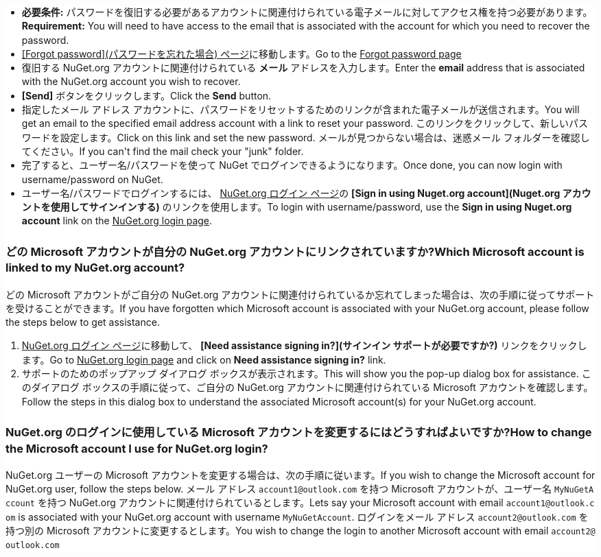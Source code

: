 - <span data-ttu-id="74f11-178">**必要条件:** パスワードを復旧する必要があるアカウントに関連付けられている電子メールに対してアクセス権を持つ必要があります。</span><span class="sxs-lookup"><span data-stu-id="74f11-178">**Requirement:** You will need to have access to the email that is associated with the account for which you need to recover the password.</span></span>
- <span data-ttu-id="74f11-179">[[Forgot password]\(パスワードを忘れた場合\) ページ](https://www.nuget.org/account/ForgotPassword)に移動します。</span><span class="sxs-lookup"><span data-stu-id="74f11-179">Go to the [Forgot password page](https://www.nuget.org/account/ForgotPassword)</span></span>
- <span data-ttu-id="74f11-180">復旧する NuGet.org アカウントに関連付けられている **メール** アドレスを入力します。</span><span class="sxs-lookup"><span data-stu-id="74f11-180">Enter the **email** address that is associated with the NuGet.org account you wish to recover.</span></span>
- <span data-ttu-id="74f11-181">**[Send]** ボタンをクリックします。</span><span class="sxs-lookup"><span data-stu-id="74f11-181">Click the **Send** button.</span></span>
- <span data-ttu-id="74f11-182">指定したメール アドレス アカウントに、パスワードをリセットするためのリンクが含まれた電子メールが送信されます。</span><span class="sxs-lookup"><span data-stu-id="74f11-182">You will get an email to the specified email address account with a link to reset your password.</span></span> <span data-ttu-id="74f11-183">このリンクをクリックして、新しいパスワードを設定します。</span><span class="sxs-lookup"><span data-stu-id="74f11-183">Click on this link and set the new password.</span></span> <span data-ttu-id="74f11-184">メールが見つからない場合は、迷惑メール フォルダーを確認してください。</span><span class="sxs-lookup"><span data-stu-id="74f11-184">If you can't find the mail check your "junk" folder.</span></span>
- <span data-ttu-id="74f11-185">完了すると、ユーザー名/パスワードを使って NuGet でログインできるようになります。</span><span class="sxs-lookup"><span data-stu-id="74f11-185">Once done, you can now login with username/password on NuGet.</span></span>
- <span data-ttu-id="74f11-186">ユーザー名/パスワードでログインするには、 [NuGet.org ログイン ページ](https://www.nuget.org/users/account/LogOn)の **[Sign in using Nuget.org account]\(Nuget.org アカウントを使用してサインインする\)** のリンクを使用します。</span><span class="sxs-lookup"><span data-stu-id="74f11-186">To login with username/password, use the **Sign in using Nuget.org account** link on the  [NuGet.org login page](https://www.nuget.org/users/account/LogOn).</span></span>

### <a name="which-microsoft-account-is-linked-to-my-nugetorg-account"></a><span data-ttu-id="74f11-187">どの Microsoft アカウントが自分の NuGet.org アカウントにリンクされていますか?</span><span class="sxs-lookup"><span data-stu-id="74f11-187">Which Microsoft account is linked to my NuGet.org account?</span></span>

<span data-ttu-id="74f11-188">どの Microsoft アカウントがご自分の NuGet.org アカウントに関連付けられているか忘れてしまった場合は、次の手順に従ってサポートを受けることができます。</span><span class="sxs-lookup"><span data-stu-id="74f11-188">If you have forgotten which Microsoft account is associated with your NuGet.org account, please follow the steps below to get assistance.</span></span>
1. <span data-ttu-id="74f11-189">[NuGet.org ログイン ページ](https://www.nuget.org/users/account/LogOn)に移動して、 **[Need assistance signing in?]\(サインイン サポートが必要ですか?\)** リンクをクリックします。</span><span class="sxs-lookup"><span data-stu-id="74f11-189">Go to [NuGet.org login page](https://www.nuget.org/users/account/LogOn) and click on **Need assistance signing in?** link.</span></span>
1. <span data-ttu-id="74f11-190">サポートのためのポップアップ ダイアログ ボックスが表示されます。</span><span class="sxs-lookup"><span data-stu-id="74f11-190">This will show you the pop-up dialog box for assistance.</span></span> <span data-ttu-id="74f11-191">このダイアログ ボックスの手順に従って、ご自分の NuGet.org アカウントに関連付けられている Microsoft アカウントを確認します。</span><span class="sxs-lookup"><span data-stu-id="74f11-191">Follow the steps in this dialog box to understand the associated Microsoft account(s) for your NuGet.org account.</span></span>

### <a name="how-to-change-the-microsoft-account-i-use-for-nugetorg-login"></a><span data-ttu-id="74f11-192">NuGet.org のログインに使用している Microsoft アカウントを変更するにはどうすればよいですか?</span><span class="sxs-lookup"><span data-stu-id="74f11-192">How to change the Microsoft account I use for NuGet.org login?</span></span>
<span data-ttu-id="74f11-193">NuGet.org ユーザーの Microsoft アカウントを変更する場合は、次の手順に従います。</span><span class="sxs-lookup"><span data-stu-id="74f11-193">If you wish to change the Microsoft account for NuGet.org user, follow the steps below.</span></span> <span data-ttu-id="74f11-194">メール アドレス `account1@outlook.com` を持つ Microsoft アカウントが、ユーザー名 `MyNuGetAccount` を持つ NuGet.org アカウントに関連付けられているとします。</span><span class="sxs-lookup"><span data-stu-id="74f11-194">Lets say your Microsoft account with email `account1@outlook.com` is associated with your NuGet.org account with username `MyNuGetAccount`.</span></span> <span data-ttu-id="74f11-195">ログインをメール アドレス `account2@outlook.com` を持つ別の Microsoft アカウントに変更するとします。</span><span class="sxs-lookup"><span data-stu-id="74f11-195">You wish to change the login to another Microsoft account with email `account2@outlook.com`</span></span>